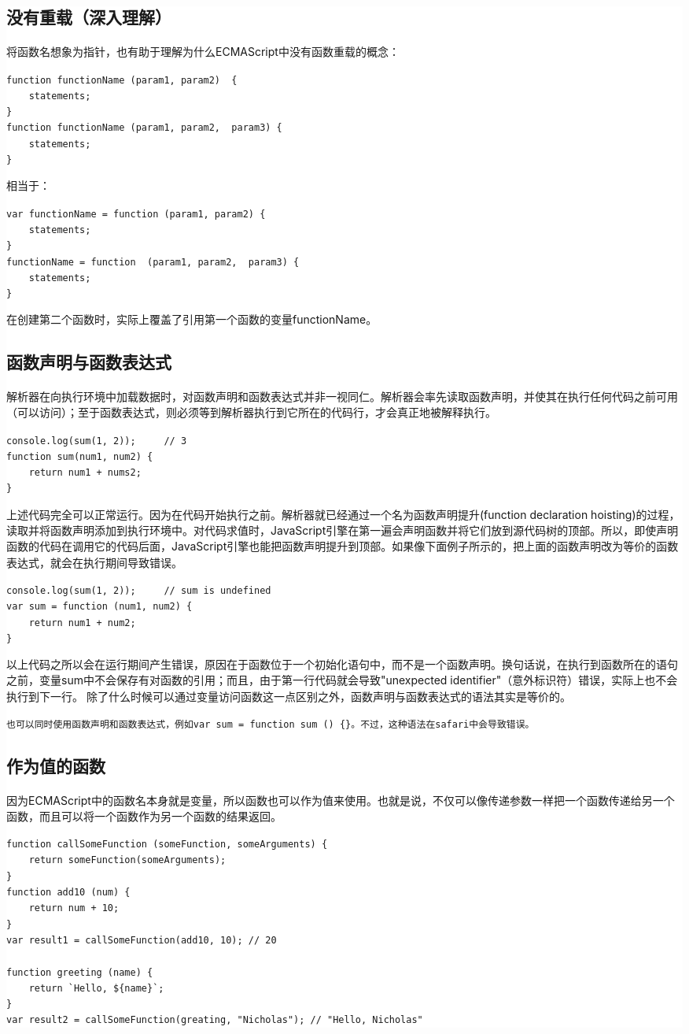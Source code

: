 ## 没有重载（深入理解）

将函数名想象为指针，也有助于理解为什么ECMAScript中没有函数重载的概念：
```
function functionName (param1, param2)  {
    statements;
}
function functionName (param1, param2,  param3) {
    statements;
}
```
相当于：
```
var functionName = function (param1, param2) {
    statements;
}
functionName = function  (param1, param2,  param3) {
    statements;
}
```
在创建第二个函数时，实际上覆盖了引用第一个函数的变量functionName。

## 函数声明与函数表达式

解析器在向执行环境中加载数据时，对函数声明和函数表达式并非一视同仁。解析器会率先读取函数声明，并使其在执行任何代码之前可用（可以访问）；至于函数表达式，则必须等到解析器执行到它所在的代码行，才会真正地被解释执行。
```
console.log(sum(1, 2));     // 3
function sum(num1, num2) {
    return num1 + nums2;
}
```
上述代码完全可以正常运行。因为在代码开始执行之前。解析器就已经通过一个名为函数声明提升(function declaration hoisting)的过程，读取并将函数声明添加到执行环境中。对代码求值时，JavaScript引擎在第一遍会声明函数并将它们放到源代码树的顶部。所以，即使声明函数的代码在调用它的代码后面，JavaScript引擎也能把函数声明提升到顶部。如果像下面例子所示的，把上面的函数声明改为等价的函数表达式，就会在执行期间导致错误。
```
console.log(sum(1, 2));     // sum is undefined
var sum = function (num1, num2) {
    return num1 + num2;
}
```
以上代码之所以会在运行期间产生错误，原因在于函数位于一个初始化语句中，而不是一个函数声明。换句话说，在执行到函数所在的语句之前，变量sum中不会保存有对函数的引用；而且，由于第一行代码就会导致"unexpected identifier"（意外标识符）错误，实际上也不会执行到下一行。
除了什么时候可以通过变量访问函数这一点区别之外，函数声明与函数表达式的语法其实是等价的。
```
也可以同时使用函数声明和函数表达式，例如var sum = function sum () {}。不过，这种语法在safari中会导致错误。
```

## 作为值的函数

因为ECMAScript中的函数名本身就是变量，所以函数也可以作为值来使用。也就是说，不仅可以像传递参数一样把一个函数传递给另一个函数，而且可以将一个函数作为另一个函数的结果返回。
```
function callSomeFunction (someFunction, someArguments) {
    return someFunction(someArguments);
}
function add10 (num) {
    return num + 10;
}
var result1 = callSomeFunction(add10, 10); // 20

function greeting (name) {
    return `Hello, ${name}`;
}
var result2 = callSomeFunction(greating, "Nicholas"); // "Hello, Nicholas"
```